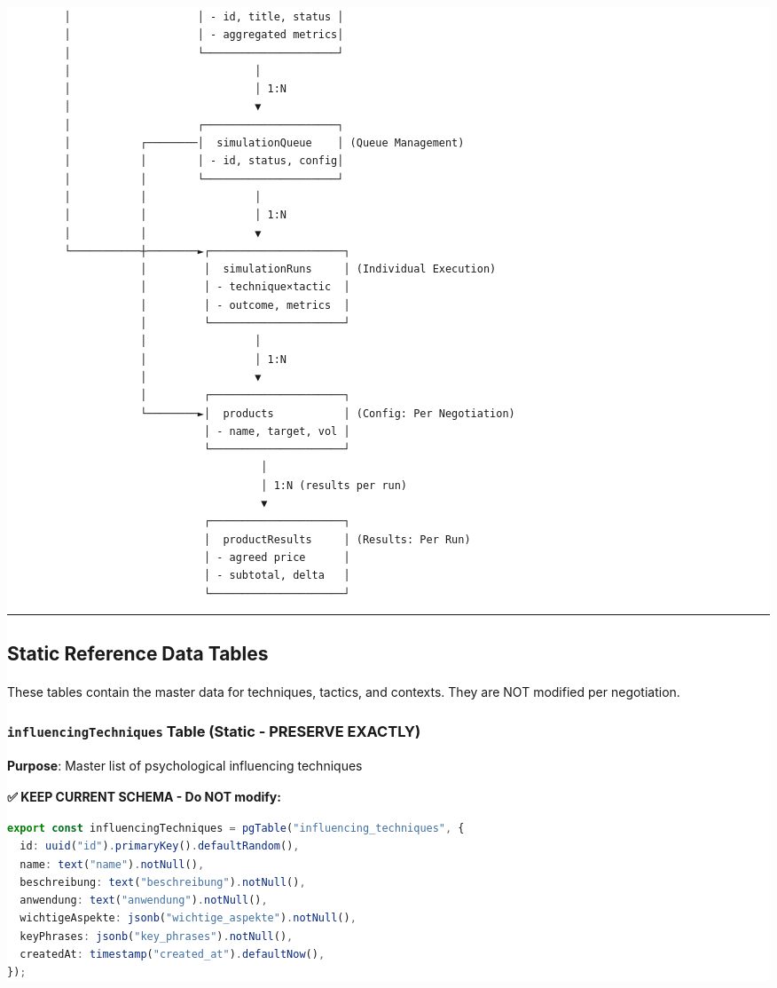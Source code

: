 ```
         │                    │ - id, title, status │
         │                    │ - aggregated metrics│
         │                    └─────────────────────┘
         │                             │
         │                             │ 1:N
         │                             ▼
         │                    ┌─────────────────────┐
         │           ┌────────│  simulationQueue    │ (Queue Management)
         │           │        │ - id, status, config│
         │           │        └─────────────────────┘
         │           │                 │
         │           │                 │ 1:N
         │           │                 ▼
         └───────────┼────────►┌─────────────────────┐
                     │         │  simulationRuns     │ (Individual Execution)
                     │         │ - technique×tactic  │
                     │         │ - outcome, metrics  │
                     │         └─────────────────────┘
                     │                 │
                     │                 │ 1:N
                     │                 ▼
                     │         ┌─────────────────────┐
                     └────────►│  products           │ (Config: Per Negotiation)
                               │ - name, target, vol │
                               └─────────────────────┘
                                        │
                                        │ 1:N (results per run)
                                        ▼
                               ┌─────────────────────┐
                               │  productResults     │ (Results: Per Run)
                               │ - agreed price      │
                               │ - subtotal, delta   │
                               └─────────────────────┘
```

---

## Static Reference Data Tables

These tables contain the master data for techniques, tactics, and contexts. They are NOT modified per negotiation.

### `influencingTechniques` Table (Static - PRESERVE EXACTLY)
**Purpose**: Master list of psychological influencing techniques

**✅ KEEP CURRENT SCHEMA - Do NOT modify:**
```typescript
export const influencingTechniques = pgTable("influencing_techniques", {
  id: uuid("id").primaryKey().defaultRandom(),
  name: text("name").notNull(),
  beschreibung: text("beschreibung").notNull(),
  anwendung: text("anwendung").notNull(),
  wichtigeAspekte: jsonb("wichtige_aspekte").notNull(),
  keyPhrases: jsonb("key_phrases").notNull(),
  createdAt: timestamp("created_at").defaultNow(),
});
```
